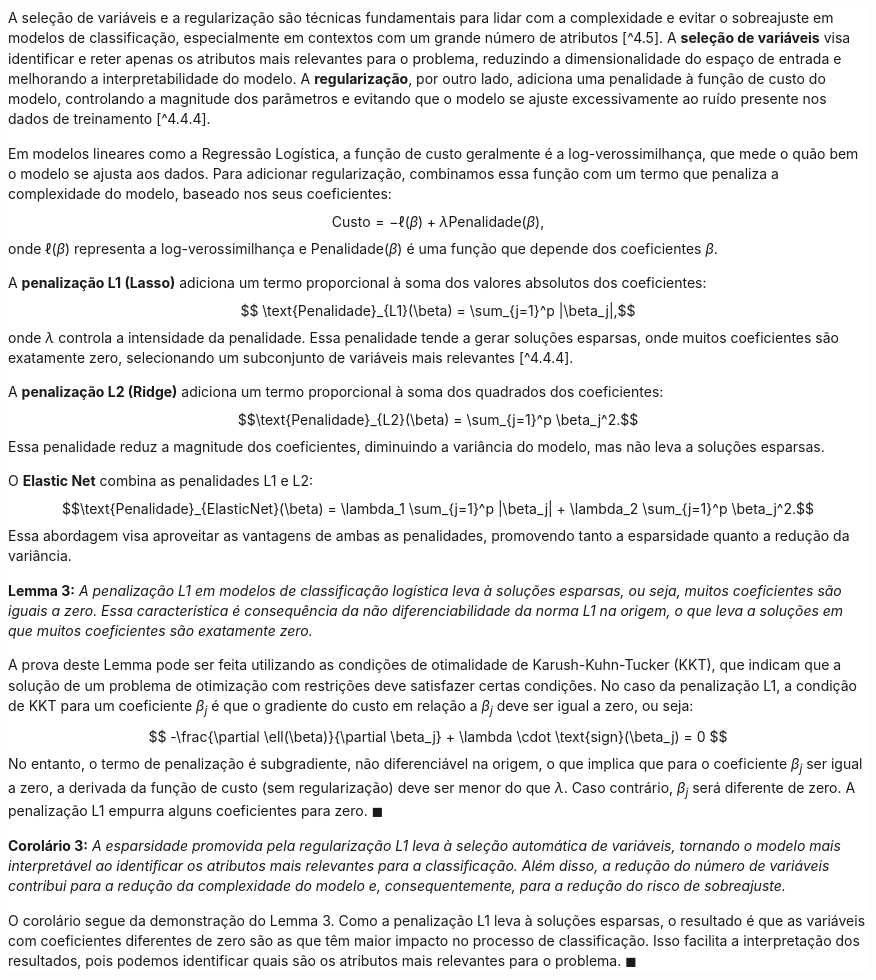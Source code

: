 A seleção de variáveis e a regularização são técnicas fundamentais para lidar com a complexidade e evitar o sobreajuste em modelos de classificação, especialmente em contextos com um grande número de atributos [^4.5]. A **seleção de variáveis** visa identificar e reter apenas os atributos mais relevantes para o problema, reduzindo a dimensionalidade do espaço de entrada e melhorando a interpretabilidade do modelo. A **regularização**, por outro lado, adiciona uma penalidade à função de custo do modelo, controlando a magnitude dos parâmetros e evitando que o modelo se ajuste excessivamente ao ruído presente nos dados de treinamento [^4.4.4].

Em modelos lineares como a Regressão Logística, a função de custo geralmente é a log-verossimilhança, que mede o quão bem o modelo se ajusta aos dados. Para adicionar regularização, combinamos essa função com um termo que penaliza a complexidade do modelo, baseado nos seus coeficientes:
$$ \text{Custo} = - \ell(\beta) + \lambda \text{Penalidade}(\beta),$$
onde $\ell(\beta)$ representa a log-verossimilhança e $\text{Penalidade}(\beta)$ é uma função que depende dos coeficientes $\beta$.

A **penalização L1 (Lasso)** adiciona um termo proporcional à soma dos valores absolutos dos coeficientes:
$$ \text{Penalidade}_{L1}(\beta) = \sum_{j=1}^p |\beta_j|,$$
onde $\lambda$ controla a intensidade da penalidade. Essa penalidade tende a gerar soluções esparsas, onde muitos coeficientes são exatamente zero, selecionando um subconjunto de variáveis mais relevantes [^4.4.4].

A **penalização L2 (Ridge)** adiciona um termo proporcional à soma dos quadrados dos coeficientes:
$$\text{Penalidade}_{L2}(\beta) = \sum_{j=1}^p \beta_j^2.$$
Essa penalidade reduz a magnitude dos coeficientes, diminuindo a variância do modelo, mas não leva a soluções esparsas.

O **Elastic Net** combina as penalidades L1 e L2:
$$\text{Penalidade}_{ElasticNet}(\beta) = \lambda_1 \sum_{j=1}^p |\beta_j| + \lambda_2 \sum_{j=1}^p \beta_j^2.$$
Essa abordagem visa aproveitar as vantagens de ambas as penalidades, promovendo tanto a esparsidade quanto a redução da variância.

**Lemma 3:** *A penalização L1 em modelos de classificação logística leva à soluções esparsas, ou seja, muitos coeficientes são iguais a zero. Essa característica é consequência da não diferenciabilidade da norma L1 na origem, o que leva a soluções em que muitos coeficientes são exatamente zero.*

A prova deste Lemma pode ser feita utilizando as condições de otimalidade de Karush-Kuhn-Tucker (KKT), que indicam que a solução de um problema de otimização com restrições deve satisfazer certas condições. No caso da penalização L1, a condição de KKT para um coeficiente $\beta_j$ é que o gradiente do custo em relação a $\beta_j$ deve ser igual a zero, ou seja:
$$
-\frac{\partial \ell(\beta)}{\partial \beta_j} + \lambda \cdot \text{sign}(\beta_j) = 0
$$
No entanto, o termo de penalização é subgradiente, não diferenciável na origem, o que implica que para o coeficiente $\beta_j$ ser igual a zero, a derivada da função de custo (sem regularização) deve ser menor do que $\lambda$. Caso contrário, $\beta_j$ será diferente de zero. A penalização L1 empurra alguns coeficientes para zero. $\blacksquare$

**Corolário 3:** *A esparsidade promovida pela regularização L1 leva à seleção automática de variáveis, tornando o modelo mais interpretável ao identificar os atributos mais relevantes para a classificação. Além disso, a redução do número de variáveis contribui para a redução da complexidade do modelo e, consequentemente, para a redução do risco de sobreajuste.*

O corolário segue da demonstração do Lemma 3. Como a penalização L1 leva à soluções esparsas, o resultado é que as variáveis com coeficientes diferentes de zero são as que têm maior impacto no processo de classificação. Isso facilita a interpretação dos resultados, pois podemos identificar quais são os atributos mais relevantes para o problema. $\blacksquare$
